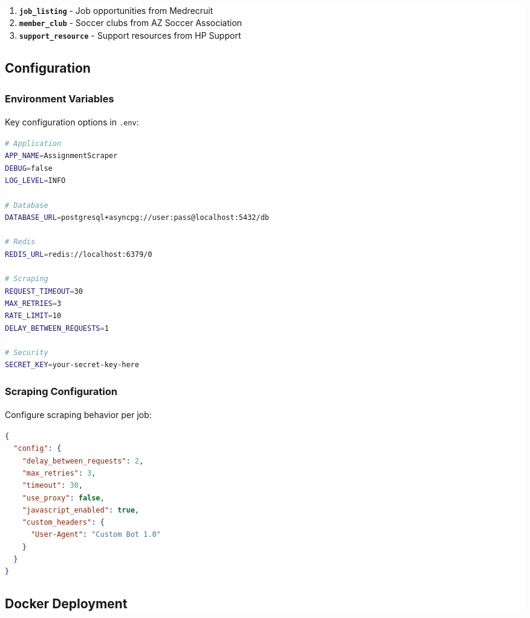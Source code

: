 1. **`job_listing`** - Job opportunities from Medrecruit
2. **`member_club`** - Soccer clubs from AZ Soccer Association  
3. **`support_resource`** - Support resources from HP Support

## Configuration

### Environment Variables

Key configuration options in `.env`:

```bash
# Application
APP_NAME=AssignmentScraper
DEBUG=false
LOG_LEVEL=INFO

# Database
DATABASE_URL=postgresql+asyncpg://user:pass@localhost:5432/db

# Redis
REDIS_URL=redis://localhost:6379/0

# Scraping
REQUEST_TIMEOUT=30
MAX_RETRIES=3
RATE_LIMIT=10
DELAY_BETWEEN_REQUESTS=1

# Security
SECRET_KEY=your-secret-key-here
```

### Scraping Configuration

Configure scraping behavior per job:

```json
{
  "config": {
    "delay_between_requests": 2,
    "max_retries": 3,
    "timeout": 30,
    "use_proxy": false,
    "javascript_enabled": true,
    "custom_headers": {
      "User-Agent": "Custom Bot 1.0"
    }
  }
}
```

## Docker Deployment
